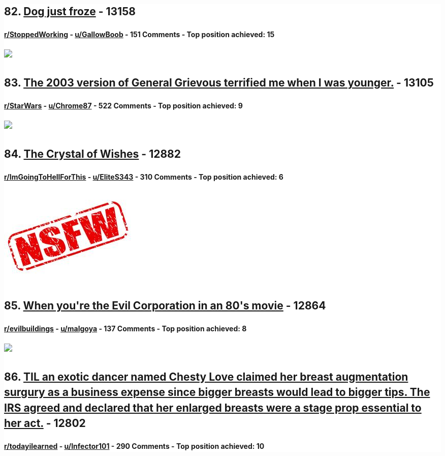 ## 82. [Dog just froze](http://reddit.com/r/StoppedWorking/comments/70gunb/dog_just_froze/) - 13158
#### [r/StoppedWorking](http://reddit.com/r/StoppedWorking) - [u/GallowBoob](http://reddit.com/u/GallowBoob) - 151 Comments - Top position achieved: 15

<a href="https://i.imgur.com/ZXhpKZv.gifv"><img src="https://b.thumbs.redditmedia.com/S9MDWCG2cZcj-eCPEL7IBsEWIiFM082y6tdWA03lsoU.jpg"></img></a>

## 83. [The 2003 version of General Grievous terrified me when I was younger.](http://reddit.com/r/StarWars/comments/70ei5j/the_2003_version_of_general_grievous_terrified_me/) - 13105
#### [r/StarWars](http://reddit.com/r/StarWars) - [u/Chrome87](http://reddit.com/u/Chrome87) - 522 Comments - Top position achieved: 9

<a href="https://gfycat.com/AshamedDeliciousAldabratortoise"><img src="https://b.thumbs.redditmedia.com/ciQGO7XPhMFqmHyGYDgYkHkUn0gWKpNiuPD3WviaEDI.jpg"></img></a>

## 84. [The Crystal of Wishes](http://reddit.com/r/ImGoingToHellForThis/comments/70ervp/the_crystal_of_wishes/) - 12882
#### [r/ImGoingToHellForThis](http://reddit.com/r/ImGoingToHellForThis) - [u/EliteS343](http://reddit.com/u/EliteS343) - 310 Comments - Top position achieved: 6

<a href="https://i.redd.it/btee3wab16mz.jpg"><img src="https://github.com/mgerb/top-of-reddit/raw/master/nsfw.jpg"></img></a>

## 85. [When you're the Evil Corporation in an 80's movie](http://reddit.com/r/evilbuildings/comments/70iji7/when_youre_the_evil_corporation_in_an_80s_movie/) - 12864
#### [r/evilbuildings](http://reddit.com/r/evilbuildings) - [u/malgoya](http://reddit.com/u/malgoya) - 137 Comments - Top position achieved: 8

<a href="https://i.imgur.com/MYsOsKm.jpg"><img src="https://b.thumbs.redditmedia.com/CTtK7a5m-xycVxFCm08KjeC3nR6Nk-uuPhVMlymy4qk.jpg"></img></a>

## 86. [TIL an exotic dancer named Chesty Love claimed her breast augmentation surgury as a business expense since bigger breasts would lead to bigger tips. The IRS agreed and declared that her enlarged breasts were a stage prop essential to her act.](http://reddit.com/r/todayilearned/comments/70im4t/til_an_exotic_dancer_named_chesty_love_claimed/) - 12802
#### [r/todayilearned](http://reddit.com/r/todayilearned) - [u/Infector101](http://reddit.com/u/Infector101) - 290 Comments - Top position achieved: 10
